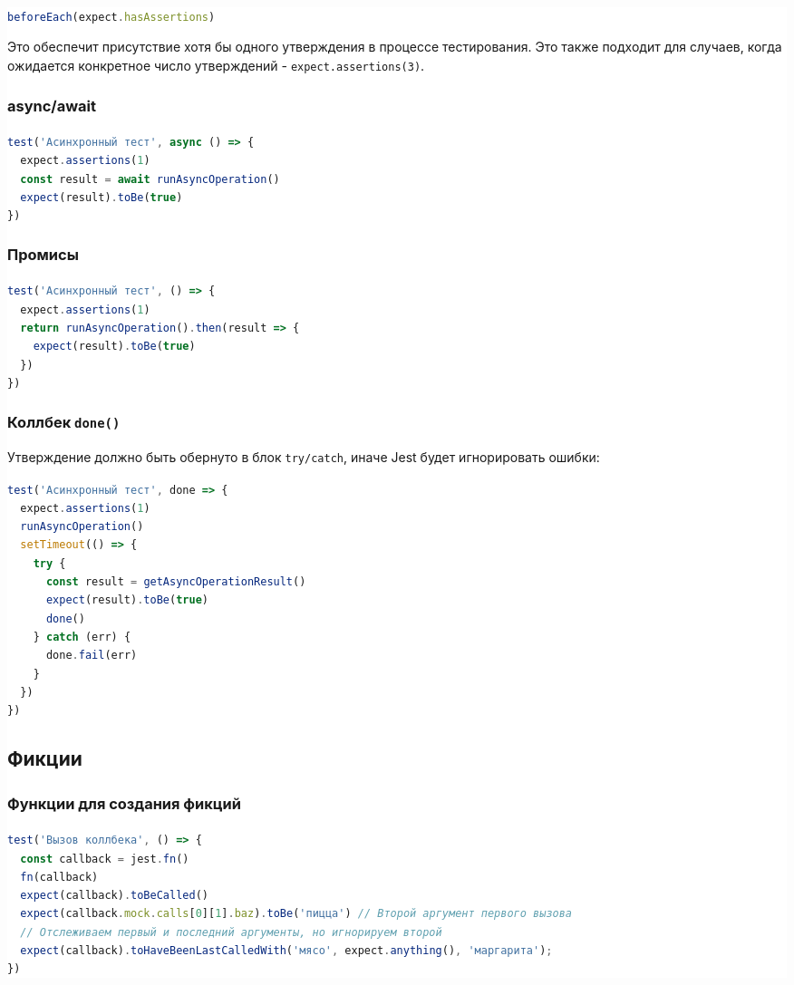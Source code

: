 ```js
beforeEach(expect.hasAssertions)
```

Это обеспечит присутствие хотя бы одного утверждения в процессе тестирования. Это также подходит для случаев, когда ожидается конкретное число утверждений - `expect.assertions(3)`.

### async/await

```js
test('Асинхронный тест', async () => {
  expect.assertions(1)
  const result = await runAsyncOperation()
  expect(result).toBe(true)
})
```

### Промисы

```js
test('Асинхронный тест', () => {
  expect.assertions(1)
  return runAsyncOperation().then(result => {
    expect(result).toBe(true)
  })
})
```

### Коллбек `done()`

Утверждение должно быть обернуто в блок `try/catch`, иначе Jest будет игнорировать ошибки:

```js
test('Асинхронный тест', done => {
  expect.assertions(1)
  runAsyncOperation()
  setTimeout(() => {
    try {
      const result = getAsyncOperationResult()
      expect(result).toBe(true)
      done()
    } catch (err) {
      done.fail(err)
    }
  })
})
```

## Фикции

### Функции для создания фикций

```js
test('Вызов коллбека', () => {
  const callback = jest.fn()
  fn(callback)
  expect(callback).toBeCalled()
  expect(callback.mock.calls[0][1].baz).toBe('пицца') // Второй аргумент первого вызова
  // Отслеживаем первый и последний аргументы, но игнорируем второй
  expect(callback).toHaveBeenLastCalledWith('мясо', expect.anything(), 'маргарита');
})
```
